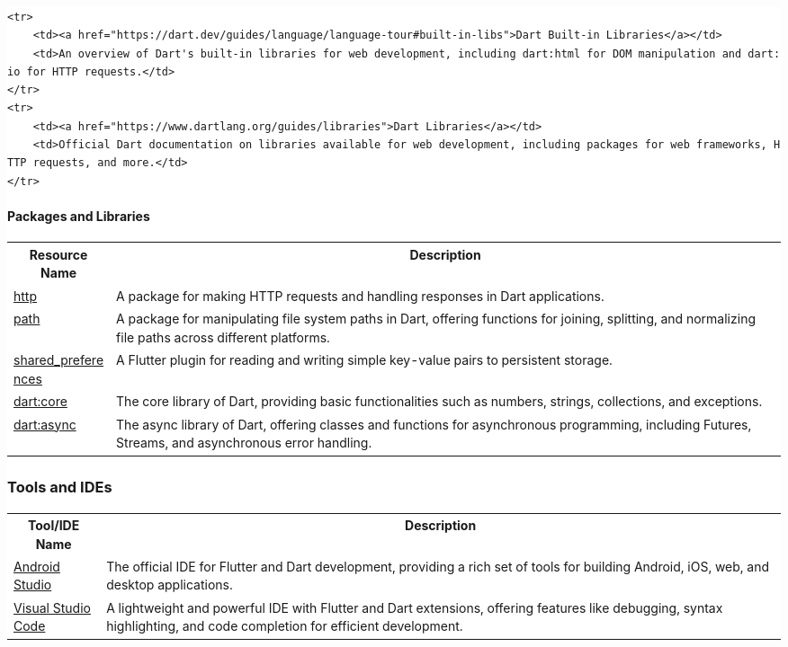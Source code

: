     <tr>
        <td><a href="https://dart.dev/guides/language/language-tour#built-in-libs">Dart Built-in Libraries</a></td>
        <td>An overview of Dart's built-in libraries for web development, including dart:html for DOM manipulation and dart:io for HTTP requests.</td>
    </tr>
    <tr>
        <td><a href="https://www.dartlang.org/guides/libraries">Dart Libraries</a></td>
        <td>Official Dart documentation on libraries available for web development, including packages for web frameworks, HTTP requests, and more.</td>
    </tr>
</table>

#### Packages and Libraries

<table>
    <tr>
        <th>Resource Name</th>
        <th>Description</th>
    </tr>
    <tr>
        <td><a href="https://pub.dev/packages/http">http</a></td>
        <td>A package for making HTTP requests and handling responses in Dart applications.</td>
    </tr>
    <tr>
        <td><a href="https://pub.dev/packages/path">path</a></td>
        <td>A package for manipulating file system paths in Dart, offering functions for joining, splitting, and normalizing file paths across different platforms.</td>
    </tr>
    <tr>
        <td><a href="https://pub.dev/packages/shared_preferences">shared_preferences</a></td>
        <td>A Flutter plugin for reading and writing simple key-value pairs to persistent storage.</td>
    </tr>
    <tr>
        <td><a href="https://api.dart.dev/stable/2.14.4/dart-core/dart-core-library.html">dart:core</a></td>
        <td>The core library of Dart, providing basic functionalities such as numbers, strings, collections, and exceptions.</td>
    </tr>
    <tr>
        <td><a href="https://api.dart.dev/stable/2.14.4/dart-async/dart-async-library.html">dart:async</a></td>
        <td>The async library of Dart, offering classes and functions for asynchronous programming, including Futures, Streams, and asynchronous error handling.</td>
    </tr>
</table>

### Tools and IDEs

<table>
    <tr>
        <th>Tool/IDE Name</th>
        <th>Description</th>
    </tr>
    <tr>
        <td><a href="https://flutter.dev/docs/development/tools/android-studio">Android Studio</a></td>
        <td>The official IDE for Flutter and Dart development, providing a rich set of tools for building Android, iOS, web, and desktop applications.</td>
    </tr>
    <tr>
        <td><a href="https://flutter.dev/docs/development/tools/vs-code">Visual Studio Code</a></td>
        <td>A lightweight and powerful IDE with Flutter and Dart extensions, offering features like debugging, syntax highlighting, and code completion for efficient development.</td>
    </tr>
